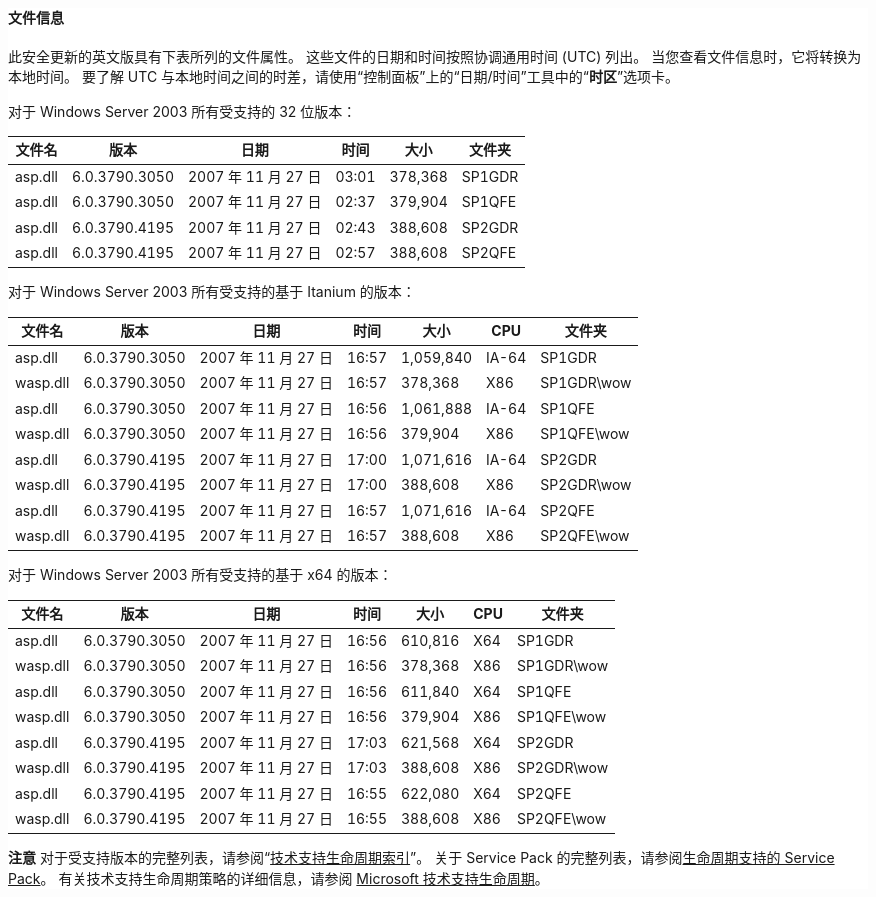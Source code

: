 #### 文件信息

此安全更新的英文版具有下表所列的文件属性。 这些文件的日期和时间按照协调通用时间 (UTC) 列出。 当您查看文件信息时，它将转换为本地时间。 要了解 UTC 与本地时间之间的时差，请使用“控制面板”上的“日期/时间”工具中的“**时区**”选项卡。

对于 Windows Server 2003 所有受支持的 32 位版本：

| 文件名  | 版本          | 日期                | 时间  | 大小    | 文件夹 |
|---------|---------------|---------------------|-------|---------|--------|
| asp.dll | 6.0.3790.3050 | 2007 年 11 月 27 日 | 03:01 | 378,368 | SP1GDR |
| asp.dll | 6.0.3790.3050 | 2007 年 11 月 27 日 | 02:37 | 379,904 | SP1QFE |
| asp.dll | 6.0.3790.4195 | 2007 年 11 月 27 日 | 02:43 | 388,608 | SP2GDR |
| asp.dll | 6.0.3790.4195 | 2007 年 11 月 27 日 | 02:57 | 388,608 | SP2QFE |

对于 Windows Server 2003 所有受支持的基于 Itanium 的版本：

| 文件名   | 版本          | 日期                | 时间  | 大小      | CPU   | 文件夹      |
|----------|---------------|---------------------|-------|-----------|-------|-------------|
| asp.dll  | 6.0.3790.3050 | 2007 年 11 月 27 日 | 16:57 | 1,059,840 | IA-64 | SP1GDR      |
| wasp.dll | 6.0.3790.3050 | 2007 年 11 月 27 日 | 16:57 | 378,368   | X86   | SP1GDR\\wow |
| asp.dll  | 6.0.3790.3050 | 2007 年 11 月 27 日 | 16:56 | 1,061,888 | IA-64 | SP1QFE      |
| wasp.dll | 6.0.3790.3050 | 2007 年 11 月 27 日 | 16:56 | 379,904   | X86   | SP1QFE\\wow |
| asp.dll  | 6.0.3790.4195 | 2007 年 11 月 27 日 | 17:00 | 1,071,616 | IA-64 | SP2GDR      |
| wasp.dll | 6.0.3790.4195 | 2007 年 11 月 27 日 | 17:00 | 388,608   | X86   | SP2GDR\\wow |
| asp.dll  | 6.0.3790.4195 | 2007 年 11 月 27 日 | 16:57 | 1,071,616 | IA-64 | SP2QFE      |
| wasp.dll | 6.0.3790.4195 | 2007 年 11 月 27 日 | 16:57 | 388,608   | X86   | SP2QFE\\wow |

对于 Windows Server 2003 所有受支持的基于 x64 的版本：

| 文件名   | 版本          | 日期                | 时间  | 大小    | CPU | 文件夹      |
|----------|---------------|---------------------|-------|---------|-----|-------------|
| asp.dll  | 6.0.3790.3050 | 2007 年 11 月 27 日 | 16:56 | 610,816 | X64 | SP1GDR      |
| wasp.dll | 6.0.3790.3050 | 2007 年 11 月 27 日 | 16:56 | 378,368 | X86 | SP1GDR\\wow |
| asp.dll  | 6.0.3790.3050 | 2007 年 11 月 27 日 | 16:56 | 611,840 | X64 | SP1QFE      |
| wasp.dll | 6.0.3790.3050 | 2007 年 11 月 27 日 | 16:56 | 379,904 | X86 | SP1QFE\\wow |
| asp.dll  | 6.0.3790.4195 | 2007 年 11 月 27 日 | 17:03 | 621,568 | X64 | SP2GDR      |
| wasp.dll | 6.0.3790.4195 | 2007 年 11 月 27 日 | 17:03 | 388,608 | X86 | SP2GDR\\wow |
| asp.dll  | 6.0.3790.4195 | 2007 年 11 月 27 日 | 16:55 | 622,080 | X64 | SP2QFE      |
| wasp.dll | 6.0.3790.4195 | 2007 年 11 月 27 日 | 16:55 | 388,608 | X86 | SP2QFE\\wow |

**注意** 对于受支持版本的完整列表，请参阅“[技术支持生命周期索引](http://support.microsoft.com/gp/lifeselectindex/)”。 关于 Service Pack 的完整列表，请参阅[生命周期支持的 Service Pack](http://support.microsoft.com/gp/lifesupsps)。 有关技术支持生命周期策略的详细信息，请参阅 [Microsoft 技术支持生命周期](http://support.microsoft.com/lifecycle/)。
